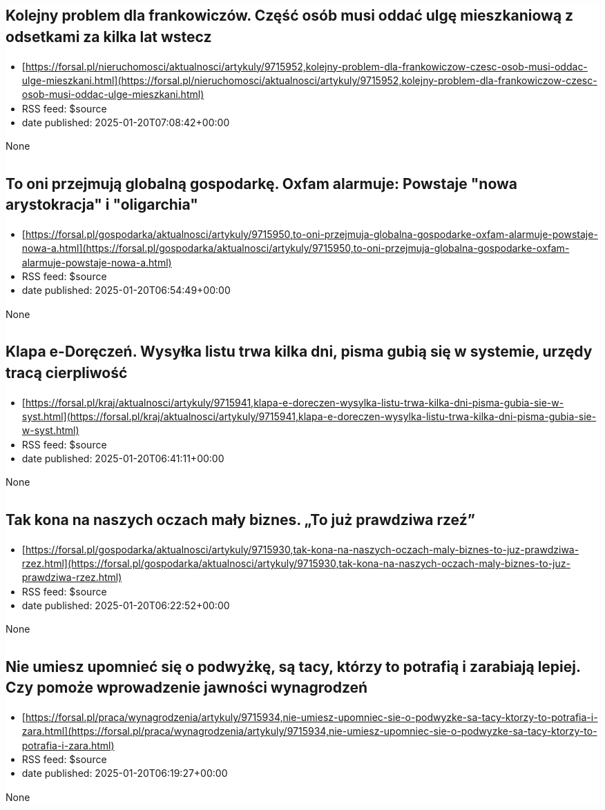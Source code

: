 ## Kolejny problem dla frankowiczów. Część osób musi oddać ulgę mieszkaniową z odsetkami za kilka lat wstecz
 - [https://forsal.pl/nieruchomosci/aktualnosci/artykuly/9715952,kolejny-problem-dla-frankowiczow-czesc-osob-musi-oddac-ulge-mieszkani.html](https://forsal.pl/nieruchomosci/aktualnosci/artykuly/9715952,kolejny-problem-dla-frankowiczow-czesc-osob-musi-oddac-ulge-mieszkani.html)
 - RSS feed: $source
 - date published: 2025-01-20T07:08:42+00:00

None

## To oni przejmują globalną gospodarkę. Oxfam alarmuje: Powstaje "nowa arystokracja" i "oligarchia"
 - [https://forsal.pl/gospodarka/aktualnosci/artykuly/9715950,to-oni-przejmuja-globalna-gospodarke-oxfam-alarmuje-powstaje-nowa-a.html](https://forsal.pl/gospodarka/aktualnosci/artykuly/9715950,to-oni-przejmuja-globalna-gospodarke-oxfam-alarmuje-powstaje-nowa-a.html)
 - RSS feed: $source
 - date published: 2025-01-20T06:54:49+00:00

None

## Klapa e-Doręczeń. Wysyłka listu trwa kilka dni, pisma gubią się w systemie, urzędy tracą cierpliwość
 - [https://forsal.pl/kraj/aktualnosci/artykuly/9715941,klapa-e-doreczen-wysylka-listu-trwa-kilka-dni-pisma-gubia-sie-w-syst.html](https://forsal.pl/kraj/aktualnosci/artykuly/9715941,klapa-e-doreczen-wysylka-listu-trwa-kilka-dni-pisma-gubia-sie-w-syst.html)
 - RSS feed: $source
 - date published: 2025-01-20T06:41:11+00:00

None

## Tak kona na naszych oczach mały biznes. „To już prawdziwa rzeź”
 - [https://forsal.pl/gospodarka/aktualnosci/artykuly/9715930,tak-kona-na-naszych-oczach-maly-biznes-to-juz-prawdziwa-rzez.html](https://forsal.pl/gospodarka/aktualnosci/artykuly/9715930,tak-kona-na-naszych-oczach-maly-biznes-to-juz-prawdziwa-rzez.html)
 - RSS feed: $source
 - date published: 2025-01-20T06:22:52+00:00

None

## Nie umiesz upomnieć się o podwyżkę, są tacy, którzy to potrafią i zarabiają lepiej. Czy pomoże wprowadzenie jawności wynagrodzeń
 - [https://forsal.pl/praca/wynagrodzenia/artykuly/9715934,nie-umiesz-upomniec-sie-o-podwyzke-sa-tacy-ktorzy-to-potrafia-i-zara.html](https://forsal.pl/praca/wynagrodzenia/artykuly/9715934,nie-umiesz-upomniec-sie-o-podwyzke-sa-tacy-ktorzy-to-potrafia-i-zara.html)
 - RSS feed: $source
 - date published: 2025-01-20T06:19:27+00:00

None
